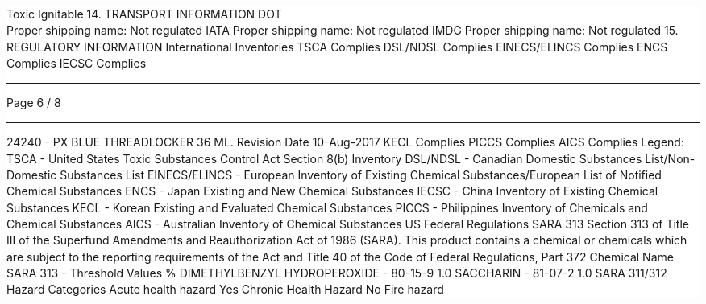 Toxic
Ignitable
14. TRANSPORT INFORMATION
DOT  
Proper shipping name:
Not regulated
IATA 
Proper shipping name:
Not regulated
IMDG 
Proper shipping name:
Not regulated
15. REGULATORY INFORMATION
International Inventories 
TSCA
Complies
DSL/NDSL
Complies
EINECS/ELINCS
Complies
ENCS
Complies
IECSC
Complies
_____________________________________________________________________________________________
Page  6 / 8
_____________________________________________________________________________________________
24240 -  PX BLUE THREADLOCKER  36 ML.
Revision Date  10-Aug-2017
KECL
Complies
PICCS
Complies
AICS
Complies
Legend:  
TSCA - United States Toxic Substances Control Act Section 8(b) Inventory
DSL/NDSL - Canadian Domestic Substances List/Non-Domestic Substances List
EINECS/ELINCS - European Inventory of Existing Chemical Substances/European List of Notified Chemical Substances
ENCS - Japan Existing and New Chemical Substances
IECSC - China Inventory of Existing Chemical Substances
KECL - Korean Existing and Evaluated Chemical Substances
PICCS - Philippines Inventory of Chemicals and Chemical Substances
AICS - Australian Inventory of Chemical Substances
US Federal Regulations 
SARA 313
Section 313 of Title III of the Superfund Amendments and Reauthorization Act of 1986 (SARA).  This product contains a chemical
or chemicals which are subject to the reporting requirements of the Act and Title 40 of the Code of Federal Regulations, Part 372
Chemical Name
SARA 313 - Threshold Values %
DIMETHYLBENZYL HYDROPEROXIDE - 80-15-9
1.0
SACCHARIN - 81-07-2
1.0
SARA 311/312 Hazard Categories 
Acute health hazard
Yes
Chronic Health Hazard
No
Fire hazard